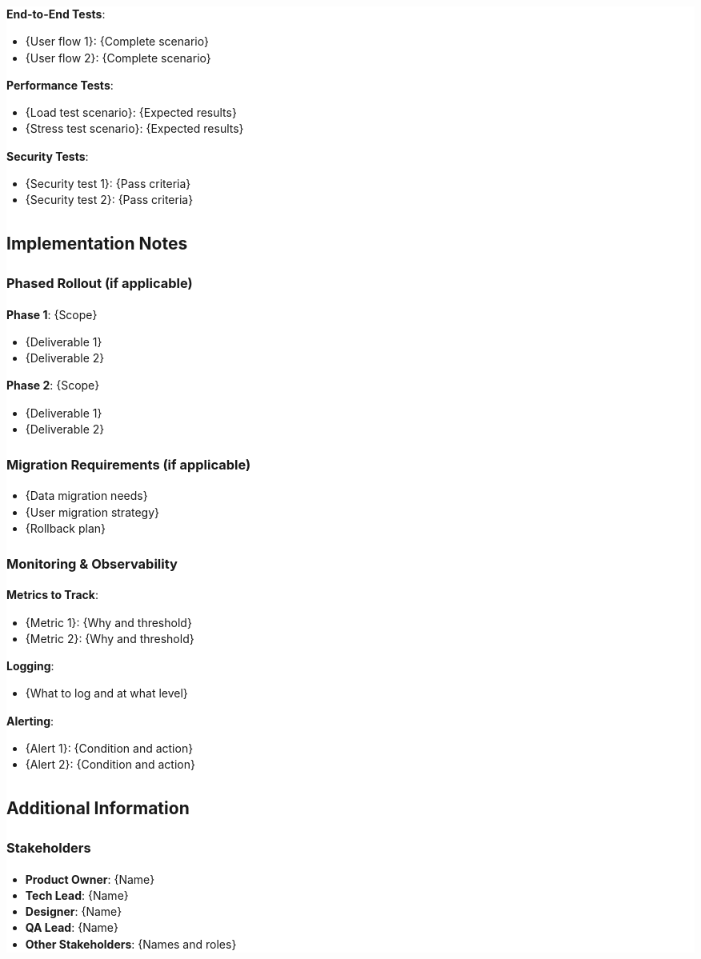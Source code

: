 **End-to-End Tests**:
- {User flow 1}: {Complete scenario}
- {User flow 2}: {Complete scenario}

**Performance Tests**:
- {Load test scenario}: {Expected results}
- {Stress test scenario}: {Expected results}

**Security Tests**:
- {Security test 1}: {Pass criteria}
- {Security test 2}: {Pass criteria}

## Implementation Notes

### Phased Rollout (if applicable)

**Phase 1**: {Scope}
- {Deliverable 1}
- {Deliverable 2}

**Phase 2**: {Scope}
- {Deliverable 1}
- {Deliverable 2}

### Migration Requirements (if applicable)

- {Data migration needs}
- {User migration strategy}
- {Rollback plan}

### Monitoring & Observability

**Metrics to Track**:
- {Metric 1}: {Why and threshold}
- {Metric 2}: {Why and threshold}

**Logging**:
- {What to log and at what level}

**Alerting**:
- {Alert 1}: {Condition and action}
- {Alert 2}: {Condition and action}

## Additional Information

### Stakeholders

- **Product Owner**: {Name}
- **Tech Lead**: {Name}
- **Designer**: {Name}
- **QA Lead**: {Name}
- **Other Stakeholders**: {Names and roles}
